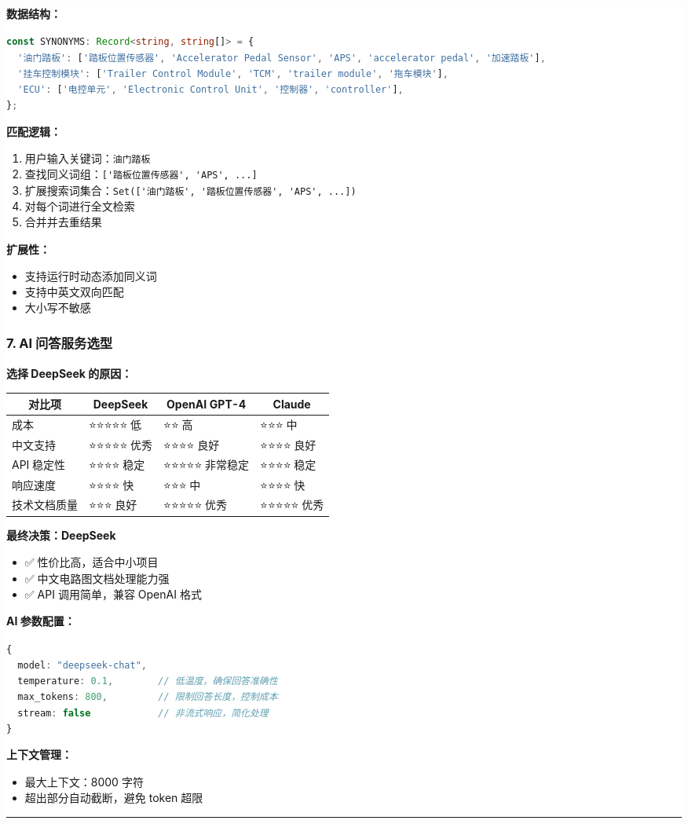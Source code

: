 **数据结构：**
```typescript
const SYNONYMS: Record<string, string[]> = {
  '油门踏板': ['踏板位置传感器', 'Accelerator Pedal Sensor', 'APS', 'accelerator pedal', '加速踏板'],
  '挂车控制模块': ['Trailer Control Module', 'TCM', 'trailer module', '拖车模块'],
  'ECU': ['电控单元', 'Electronic Control Unit', '控制器', 'controller'],
};
```

**匹配逻辑：**
1. 用户输入关键词：`油门踏板`
2. 查找同义词组：`['踏板位置传感器', 'APS', ...]`
3. 扩展搜索词集合：`Set(['油门踏板', '踏板位置传感器', 'APS', ...])`
4. 对每个词进行全文检索
5. 合并并去重结果

**扩展性：**
- 支持运行时动态添加同义词
- 支持中英文双向匹配
- 大小写不敏感

### 7. AI 问答服务选型

**选择 DeepSeek 的原因：**

| 对比项 | DeepSeek | OpenAI GPT-4 | Claude |
|--------|----------|--------------|--------|
| 成本 | ⭐⭐⭐⭐⭐ 低 | ⭐⭐ 高 | ⭐⭐⭐ 中 |
| 中文支持 | ⭐⭐⭐⭐⭐ 优秀 | ⭐⭐⭐⭐ 良好 | ⭐⭐⭐⭐ 良好 |
| API 稳定性 | ⭐⭐⭐⭐ 稳定 | ⭐⭐⭐⭐⭐ 非常稳定 | ⭐⭐⭐⭐ 稳定 |
| 响应速度 | ⭐⭐⭐⭐ 快 | ⭐⭐⭐ 中 | ⭐⭐⭐⭐ 快 |
| 技术文档质量 | ⭐⭐⭐ 良好 | ⭐⭐⭐⭐⭐ 优秀 | ⭐⭐⭐⭐⭐ 优秀 |

**最终决策：DeepSeek**
- ✅ 性价比高，适合中小项目
- ✅ 中文电路图文档处理能力强
- ✅ API 调用简单，兼容 OpenAI 格式

**AI 参数配置：**
```typescript
{
  model: "deepseek-chat",
  temperature: 0.1,        // 低温度，确保回答准确性
  max_tokens: 800,         // 限制回答长度，控制成本
  stream: false            // 非流式响应，简化处理
}
```

**上下文管理：**
- 最大上下文：8000 字符
- 超出部分自动截断，避免 token 超限

---